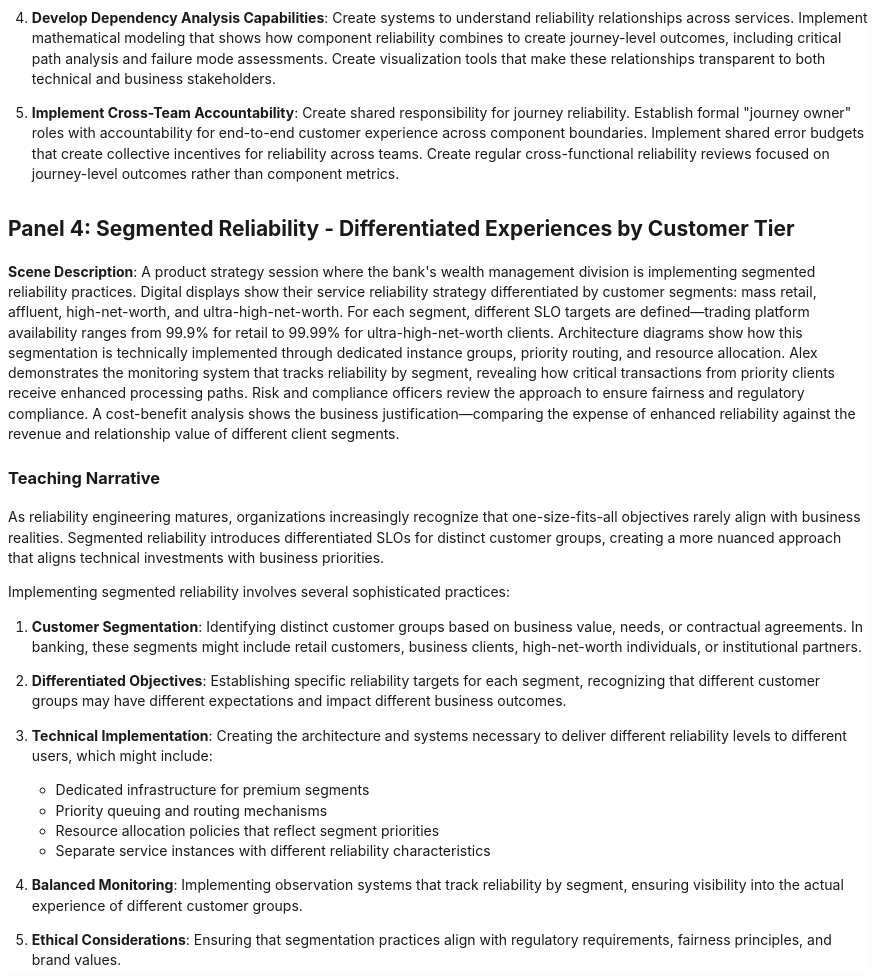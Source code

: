 4. **Develop Dependency Analysis Capabilities**: Create systems to understand reliability relationships across services. Implement mathematical modeling that shows how component reliability combines to create journey-level outcomes, including critical path analysis and failure mode assessments. Create visualization tools that make these relationships transparent to both technical and business stakeholders.

5. **Implement Cross-Team Accountability**: Create shared responsibility for journey reliability. Establish formal "journey owner" roles with accountability for end-to-end customer experience across component boundaries. Implement shared error budgets that create collective incentives for reliability across teams. Create regular cross-functional reliability reviews focused on journey-level outcomes rather than component metrics.

## Panel 4: Segmented Reliability - Differentiated Experiences by Customer Tier
**Scene Description**: A product strategy session where the bank's wealth management division is implementing segmented reliability practices. Digital displays show their service reliability strategy differentiated by customer segments: mass retail, affluent, high-net-worth, and ultra-high-net-worth. For each segment, different SLO targets are defined—trading platform availability ranges from 99.9% for retail to 99.99% for ultra-high-net-worth clients. Architecture diagrams show how this segmentation is technically implemented through dedicated instance groups, priority routing, and resource allocation. Alex demonstrates the monitoring system that tracks reliability by segment, revealing how critical transactions from priority clients receive enhanced processing paths. Risk and compliance officers review the approach to ensure fairness and regulatory compliance. A cost-benefit analysis shows the business justification—comparing the expense of enhanced reliability against the revenue and relationship value of different client segments.

### Teaching Narrative
As reliability engineering matures, organizations increasingly recognize that one-size-fits-all objectives rarely align with business realities. Segmented reliability introduces differentiated SLOs for distinct customer groups, creating a more nuanced approach that aligns technical investments with business priorities.

Implementing segmented reliability involves several sophisticated practices:

1. **Customer Segmentation**: Identifying distinct customer groups based on business value, needs, or contractual agreements. In banking, these segments might include retail customers, business clients, high-net-worth individuals, or institutional partners.

2. **Differentiated Objectives**: Establishing specific reliability targets for each segment, recognizing that different customer groups may have different expectations and impact different business outcomes.

3. **Technical Implementation**: Creating the architecture and systems necessary to deliver different reliability levels to different users, which might include:
   - Dedicated infrastructure for premium segments
   - Priority queuing and routing mechanisms
   - Resource allocation policies that reflect segment priorities
   - Separate service instances with different reliability characteristics

4. **Balanced Monitoring**: Implementing observation systems that track reliability by segment, ensuring visibility into the actual experience of different customer groups.

5. **Ethical Considerations**: Ensuring that segmentation practices align with regulatory requirements, fairness principles, and brand values.
